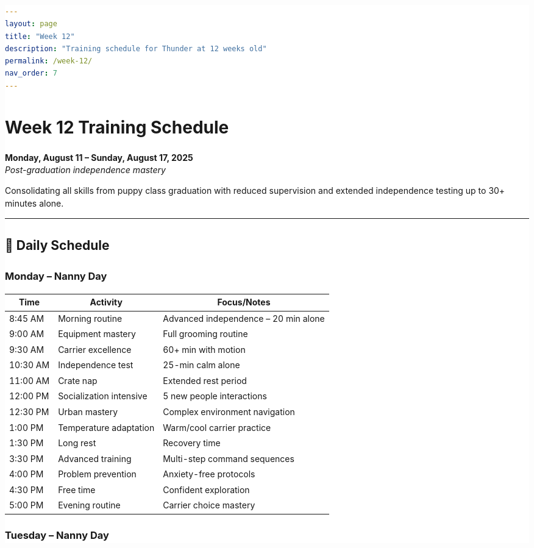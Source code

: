 ```yaml
---
layout: page
title: "Week 12"
description: "Training schedule for Thunder at 12 weeks old"
permalink: /week-12/
nav_order: 7
---
```


# Week 12 Training Schedule
**Monday, August 11 – Sunday, August 17, 2025**  
*Post-graduation independence mastery*

Consolidating all skills from puppy class graduation with reduced supervision and extended independence testing up to 30+ minutes alone.

---

## 📅 Daily Schedule

### **Monday – Nanny Day**



| Time | Activity | Focus/Notes |
|------|----------|-------------|
| 8:45 AM | Morning routine | Advanced independence – 20 min alone |
| 9:00 AM | Equipment mastery | Full grooming routine |
| 9:30 AM | Carrier excellence | 60+ min with motion |
| 10:30 AM | Independence test | 25-min calm alone |
| 11:00 AM | Crate nap | Extended rest period |
| 12:00 PM | Socialization intensive | 5 new people interactions |
| 12:30 PM | Urban mastery | Complex environment navigation |
| 1:00 PM | Temperature adaptation | Warm/cool carrier practice |
| 1:30 PM | Long rest | Recovery time |
| 3:30 PM | Advanced training | Multi-step command sequences |
| 4:00 PM | Problem prevention | Anxiety-free protocols |
| 4:30 PM | Free time | Confident exploration |
| 5:00 PM | Evening routine | Carrier choice mastery |

### **Tuesday – Nanny Day**
